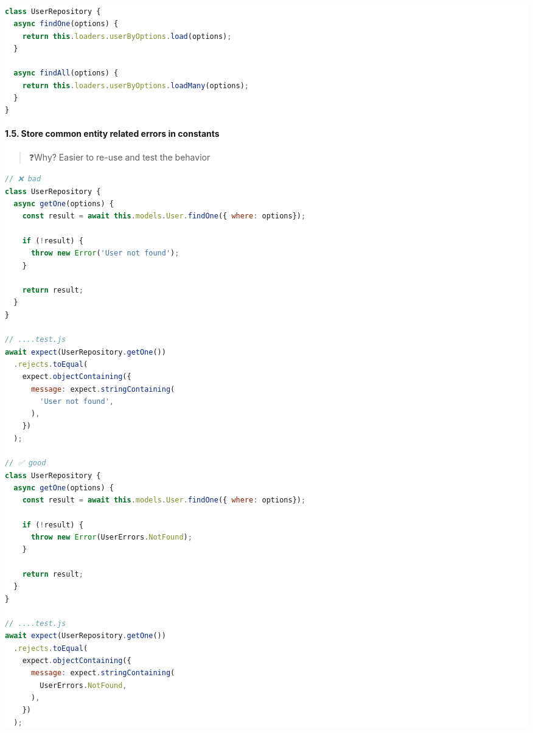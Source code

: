 ```javascript
class UserRepository {
  async findOne(options) {
    return this.loaders.userByOptions.load(options);
  }

  async findAll(options) {
    return this.loaders.userByOptions.loadMany(options);
  }
}
```



#### 1.5. Store common entity related errors in constants



>❓Why? Easier to re-use and test the behavior



```javascript
// ❌ bad
class UserRepository {
  async getOne(options) {
    const result = await this.models.User.findOne({ where: options});

    if (!result) {
      throw new Error('User not found');
    }

    return result;
  }
}

// ....test.js
await expect(UserRepository.getOne())
  .rejects.toEqual(
    expect.objectContaining({
      message: expect.stringContaining(
        'User not found',
      ),
    })
  );

// ✅ good
class UserRepository {
  async getOne(options) {
    const result = await this.models.User.findOne({ where: options});

    if (!result) {
      throw new Error(UserErrors.NotFound);
    }

    return result;
  }
}

// ....test.js
await expect(UserRepository.getOne())
  .rejects.toEqual(
    expect.objectContaining({
      message: expect.stringContaining(
        UserErrors.NotFound,
      ),
    })
  );
```
